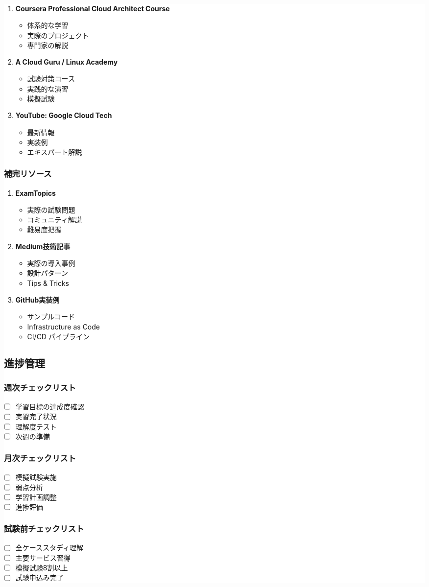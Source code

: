 1. **Coursera Professional Cloud Architect Course**
   - 体系的な学習
   - 実際のプロジェクト
   - 専門家の解説

2. **A Cloud Guru / Linux Academy**
   - 試験対策コース
   - 実践的な演習
   - 模擬試験

3. **YouTube: Google Cloud Tech**
   - 最新情報
   - 実装例
   - エキスパート解説

### 補完リソース

1. **ExamTopics**
   - 実際の試験問題
   - コミュニティ解説
   - 難易度把握

2. **Medium技術記事**
   - 実際の導入事例
   - 設計パターン
   - Tips & Tricks

3. **GitHub実装例**
   - サンプルコード
   - Infrastructure as Code
   - CI/CD パイプライン

## 進捗管理

### 週次チェックリスト

- [ ] 学習目標の達成度確認
- [ ] 実習完了状況
- [ ] 理解度テスト
- [ ] 次週の準備

### 月次チェックリスト

- [ ] 模擬試験実施
- [ ] 弱点分析
- [ ] 学習計画調整
- [ ] 進捗評価

### 試験前チェックリスト

- [ ] 全ケーススタディ理解
- [ ] 主要サービス習得
- [ ] 模擬試験8割以上
- [ ] 試験申込み完了
